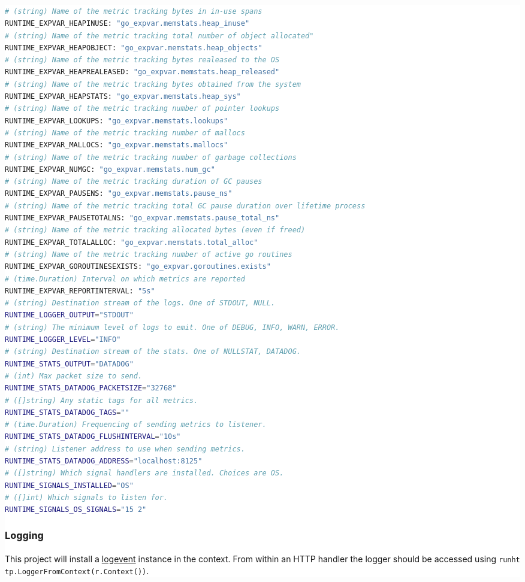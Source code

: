 ```bash
# (string) Name of the metric tracking bytes in in-use spans
RUNTIME_EXPVAR_HEAPINUSE: "go_expvar.memstats.heap_inuse"
# (string) Name of the metric tracking total number of object allocated"
RUNTIME_EXPVAR_HEAPOBJECT: "go_expvar.memstats.heap_objects"
# (string) Name of the metric tracking bytes realeased to the OS
RUNTIME_EXPVAR_HEAPREALEASED: "go_expvar.memstats.heap_released"
# (string) Name of the metric tracking bytes obtained from the system
RUNTIME_EXPVAR_HEAPSTATS: "go_expvar.memstats.heap_sys"
# (string) Name of the metric tracking number of pointer lookups
RUNTIME_EXPVAR_LOOKUPS: "go_expvar.memstats.lookups"
# (string) Name of the metric tracking number of mallocs
RUNTIME_EXPVAR_MALLOCS: "go_expvar.memstats.mallocs"
# (string) Name of the metric tracking number of garbage collections
RUNTIME_EXPVAR_NUMGC: "go_expvar.memstats.num_gc"
# (string) Name of the metric tracking duration of GC pauses
RUNTIME_EXPVAR_PAUSENS: "go_expvar.memstats.pause_ns"
# (string) Name of the metric tracking total GC pause duration over lifetime process
RUNTIME_EXPVAR_PAUSETOTALNS: "go_expvar.memstats.pause_total_ns"
# (string) Name of the metric tracking allocated bytes (even if freed)
RUNTIME_EXPVAR_TOTALALLOC: "go_expvar.memstats.total_alloc"
# (string) Name of the metric tracking number of active go routines
RUNTIME_EXPVAR_GOROUTINESEXISTS: "go_expvar.goroutines.exists"
# (time.Duration) Interval on which metrics are reported
RUNTIME_EXPVAR_REPORTINTERVAL: "5s"
# (string) Destination stream of the logs. One of STDOUT, NULL.
RUNTIME_LOGGER_OUTPUT="STDOUT"
# (string) The minimum level of logs to emit. One of DEBUG, INFO, WARN, ERROR.
RUNTIME_LOGGER_LEVEL="INFO"
# (string) Destination stream of the stats. One of NULLSTAT, DATADOG.
RUNTIME_STATS_OUTPUT="DATADOG"
# (int) Max packet size to send.
RUNTIME_STATS_DATADOG_PACKETSIZE="32768"
# ([]string) Any static tags for all metrics.
RUNTIME_STATS_DATADOG_TAGS=""
# (time.Duration) Frequencing of sending metrics to listener.
RUNTIME_STATS_DATADOG_FLUSHINTERVAL="10s"
# (string) Listener address to use when sending metrics.
RUNTIME_STATS_DATADOG_ADDRESS="localhost:8125"
# ([]string) Which signal handlers are installed. Choices are OS.
RUNTIME_SIGNALS_INSTALLED="OS"
# ([]int) Which signals to listen for.
RUNTIME_SIGNALS_OS_SIGNALS="15 2"
```

<a id="markdown-logging" name="logging"></a>
### Logging

This project will install a [logevent](https://github.com/asecurityteam/logevent) instance
in the context. From within an HTTP handler the logger should be accessed using
`runhttp.LoggerFromContext(r.Context())`.
